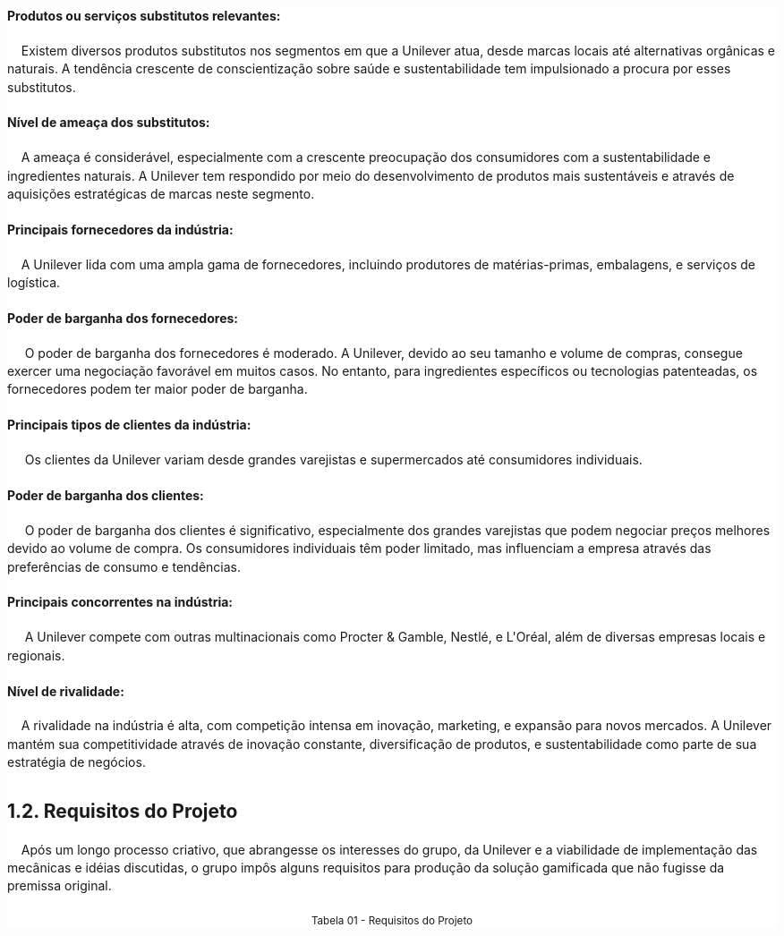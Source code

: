 #### Produtos ou serviços substitutos relevantes: 
&nbsp;&nbsp;&nbsp;&nbsp;Existem diversos produtos substitutos nos segmentos em que a Unilever atua, desde marcas locais até alternativas orgânicas e naturais. A tendência crescente de conscientização sobre saúde e sustentabilidade tem impulsionado a procura por esses substitutos.

#### Nível de ameaça dos substitutos: 
&nbsp;&nbsp;&nbsp;&nbsp;A ameaça é considerável, especialmente com a crescente preocupação dos consumidores com a sustentabilidade e ingredientes naturais. A Unilever tem respondido por meio do desenvolvimento de produtos mais sustentáveis e através de aquisições estratégicas de marcas neste segmento.

#### Principais fornecedores da indústria:

&nbsp;&nbsp;&nbsp;&nbsp;A Unilever lida com uma ampla gama de fornecedores, incluindo produtores de matérias-primas, embalagens, e serviços de logística.

#### Poder de barganha dos fornecedores:

&nbsp;&nbsp;&nbsp;&nbsp; O poder de barganha dos fornecedores é moderado. A Unilever, devido ao seu tamanho e volume de compras, consegue exercer uma negociação favorável em muitos casos. No entanto, para ingredientes específicos ou tecnologias patenteadas, os fornecedores podem ter maior poder de barganha.

#### Principais tipos de clientes da indústria:

&nbsp;&nbsp;&nbsp;&nbsp; Os clientes da Unilever variam desde grandes varejistas e supermercados até consumidores individuais.

#### Poder de barganha dos clientes:

&nbsp;&nbsp;&nbsp;&nbsp; O poder de barganha dos clientes é significativo, especialmente dos grandes varejistas que podem negociar preços melhores devido ao volume de compra. Os consumidores individuais têm poder limitado, mas influenciam a empresa através das preferências de consumo e tendências.

#### Principais concorrentes na indústria:

&nbsp;&nbsp;&nbsp;&nbsp; A Unilever compete com outras multinacionais como Procter & Gamble, Nestlé, e L'Oréal, além de diversas empresas locais e regionais.

#### Nível de rivalidade:

&nbsp;&nbsp;&nbsp;&nbsp;A rivalidade na indústria é alta, com competição intensa em inovação, marketing, e expansão para novos mercados. A Unilever mantém sua competitividade através de inovação constante, diversificação de produtos, e sustentabilidade como parte de sua estratégia de negócios.

## 1.2. Requisitos do Projeto

&nbsp;&nbsp;&nbsp;&nbsp;Após um longo processo criativo, que abrangesse os interesses do grupo, da Unilever e a viabilidade de implementação das mecânicas e idéias discutidas, o grupo impôs alguns requisitos para produção da solução gamificada que não fugisse da premissa original.
<div align="center">
<sub>Tabela 01 - Requisitos do Projeto</sub>
</div>
